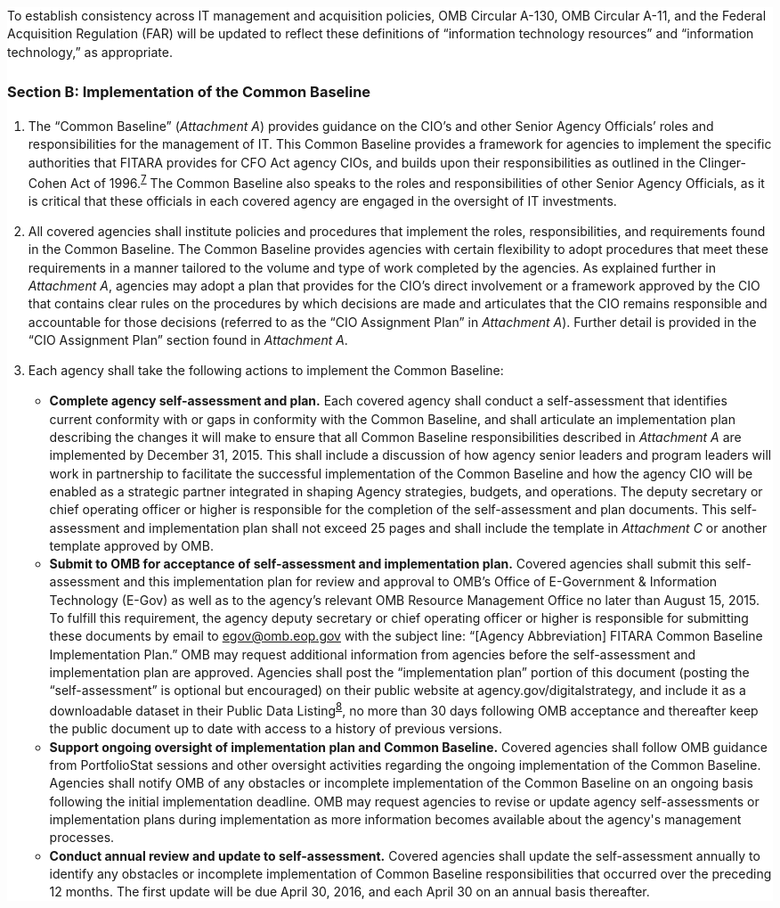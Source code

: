 To establish consistency across IT management and acquisition policies, OMB Circular A-130, OMB Circular A-11, and the Federal Acquisition Regulation (FAR) will be updated to reflect these definitions of “information technology resources” and “information technology,” as appropriate.


### Section B: Implementation of the Common Baseline <a id="Section-B"></a>

1. The “Common Baseline” (_Attachment A_) provides guidance on the CIO’s and other Senior Agency Officials’ roles and responsibilities for the management of IT. This Common Baseline provides a framework for agencies to implement the specific authorities that FITARA provides for CFO Act agency CIOs, and builds upon their responsibilities as outlined in the Clinger-Cohen Act of 1996.<sup id="fnref:7"><a href="#fn:7" class="footnote">7</a></sup> The Common Baseline also speaks to the roles and responsibilities of other Senior Agency Officials, as it is critical that these officials in each covered agency are engaged in the oversight of IT investments.

2. All covered agencies shall institute policies and procedures that implement the roles, responsibilities, and requirements found in the Common Baseline. The Common Baseline provides agencies with certain flexibility to adopt procedures that meet these requirements in a manner tailored to the volume and type of work completed by the agencies. As explained further in _Attachment A_, agencies may adopt a plan that provides for the CIO’s direct involvement or a framework approved by the CIO that contains clear rules on the procedures by which decisions are made and articulates that the CIO remains responsible and accountable for those decisions (referred to as the “CIO Assignment Plan” in _Attachment A_). Further detail is provided in the “CIO Assignment Plan” section found in _Attachment A_.

3. Each agency shall take the following actions to implement the Common Baseline:
    * **Complete agency self-assessment and plan.** Each covered agency shall conduct a self-assessment that identifies current conformity with or gaps in conformity with the Common Baseline, and shall articulate an implementation plan describing the changes it will make to ensure that all Common Baseline responsibilities described in _Attachment A_ are implemented by December 31, 2015. This shall include a discussion of how agency senior leaders and program leaders will work in partnership to facilitate the successful implementation of the Common Baseline and how the agency CIO will be enabled as a strategic partner integrated in shaping Agency strategies, budgets, and operations. The deputy secretary or chief operating officer or higher is responsible for the completion of the self-assessment and plan documents. This self-assessment and implementation plan shall not exceed 25 pages and shall include the template in _Attachment C_ or another template approved by OMB.
    * **Submit to OMB for acceptance of self-assessment and implementation plan.** Covered agencies shall submit this self-assessment and this implementation plan for review and approval to OMB’s Office of E-Government & Information Technology (E-Gov) as well as to the agency’s relevant OMB Resource Management Office no later than August 15, 2015. To fulfill this requirement, the agency deputy secretary or chief operating officer or higher is responsible for submitting these documents by email to egov@omb.eop.gov with the subject line: “[Agency Abbreviation] FITARA Common Baseline Implementation Plan.” OMB may request additional information from agencies before the self-assessment and implementation plan are approved. Agencies shall post the “implementation plan” portion of this document (posting the “self-assessment” is optional but encouraged) on their public website at agency.gov/digitalstrategy, and include it as a downloadable dataset in their Public Data Listing<sup id="fnref:8"><a href="#fn:8" class="footnote">8</a></sup>, no more than 30 days following OMB acceptance and thereafter keep the public document up to date with access to a history of previous versions.
    * **Support ongoing oversight of implementation plan and Common Baseline.** Covered agencies shall follow OMB guidance from PortfolioStat sessions and other oversight activities regarding the ongoing implementation of the Common Baseline. Agencies shall notify OMB of any obstacles or incomplete implementation of the Common Baseline on an ongoing basis following the initial implementation deadline. OMB may request agencies to revise or update agency self-assessments or implementation plans during implementation as more information becomes available about the agency's management processes.
    * **Conduct annual review and update to self-assessment.** Covered agencies shall update the self-assessment annually to identify any obstacles or incomplete implementation of Common Baseline responsibilities that occurred over the preceding 12 months. The first update will be due April 30, 2016, and each April 30 on an annual basis thereafter.
